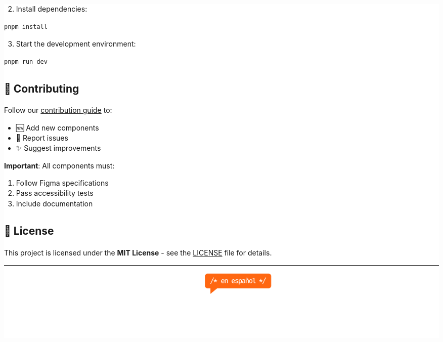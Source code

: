 2. Install dependencies:
```bash
pnpm install
```

3. Start the development environment:
```bash
pnpm run dev
```

## :handshake: Contributing

Follow our [contribution guide](CONTRIBUTING.EN.md) to:
- :new: Add new components
- :bug: Report issues
- :sparkles: Suggest improvements

**Important**: All components must:
1. Follow Figma specifications
2. Pass accessibility tests
3. Include documentation

## :page_facing_up: License

This project is licensed under the **MIT License** - see the [LICENSE](./LICENSE) file for details.

---

<div align="center">
  <img src="./.github/RustLangES_Logo-dark.png#gh-dark-mode-only" width="200" alt="RustLangES logo">